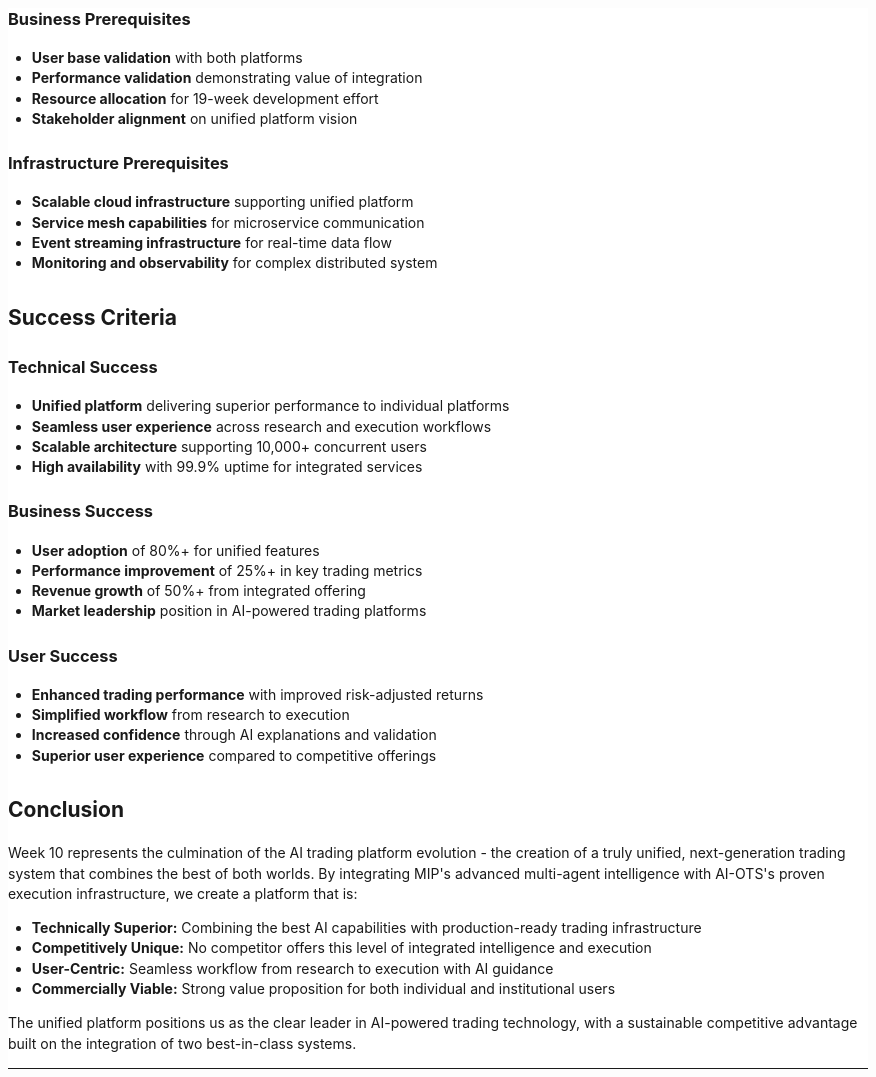 ### Business Prerequisites
- **User base validation** with both platforms
- **Performance validation** demonstrating value of integration
- **Resource allocation** for 19-week development effort
- **Stakeholder alignment** on unified platform vision

### Infrastructure Prerequisites
- **Scalable cloud infrastructure** supporting unified platform
- **Service mesh capabilities** for microservice communication
- **Event streaming infrastructure** for real-time data flow
- **Monitoring and observability** for complex distributed system

## Success Criteria

### Technical Success
- **Unified platform** delivering superior performance to individual platforms
- **Seamless user experience** across research and execution workflows
- **Scalable architecture** supporting 10,000+ concurrent users
- **High availability** with 99.9% uptime for integrated services

### Business Success
- **User adoption** of 80%+ for unified features
- **Performance improvement** of 25%+ in key trading metrics
- **Revenue growth** of 50%+ from integrated offering
- **Market leadership** position in AI-powered trading platforms

### User Success
- **Enhanced trading performance** with improved risk-adjusted returns
- **Simplified workflow** from research to execution
- **Increased confidence** through AI explanations and validation
- **Superior user experience** compared to competitive offerings

## Conclusion

Week 10 represents the culmination of the AI trading platform evolution - the creation of a truly unified, next-generation trading system that combines the best of both worlds. By integrating MIP's advanced multi-agent intelligence with AI-OTS's proven execution infrastructure, we create a platform that is:

- **Technically Superior:** Combining the best AI capabilities with production-ready trading infrastructure
- **Competitively Unique:** No competitor offers this level of integrated intelligence and execution
- **User-Centric:** Seamless workflow from research to execution with AI guidance
- **Commercially Viable:** Strong value proposition for both individual and institutional users

The unified platform positions us as the clear leader in AI-powered trading technology, with a sustainable competitive advantage built on the integration of two best-in-class systems.

---
